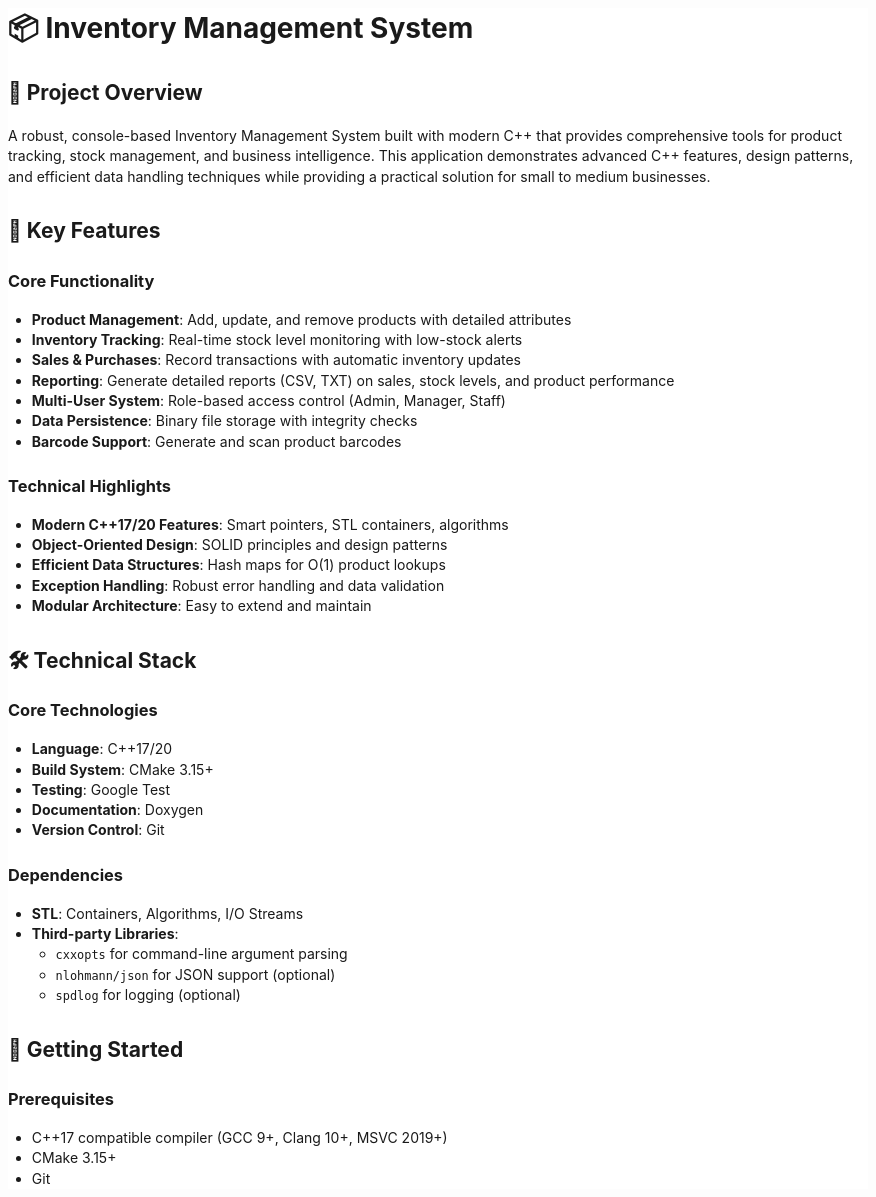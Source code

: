 # 📦 Inventory Management System

## 🌟 Project Overview
A robust, console-based Inventory Management System built with modern C++ that provides comprehensive tools for product tracking, stock management, and business intelligence. This application demonstrates advanced C++ features, design patterns, and efficient data handling techniques while providing a practical solution for small to medium businesses.

## 🎯 Key Features

### Core Functionality
- **Product Management**: Add, update, and remove products with detailed attributes
- **Inventory Tracking**: Real-time stock level monitoring with low-stock alerts
- **Sales & Purchases**: Record transactions with automatic inventory updates
- **Reporting**: Generate detailed reports (CSV, TXT) on sales, stock levels, and product performance
- **Multi-User System**: Role-based access control (Admin, Manager, Staff)
- **Data Persistence**: Binary file storage with integrity checks
- **Barcode Support**: Generate and scan product barcodes

### Technical Highlights
- **Modern C++17/20 Features**: Smart pointers, STL containers, algorithms
- **Object-Oriented Design**: SOLID principles and design patterns
- **Efficient Data Structures**: Hash maps for O(1) product lookups
- **Exception Handling**: Robust error handling and data validation
- **Modular Architecture**: Easy to extend and maintain

## 🛠️ Technical Stack

### Core Technologies
- **Language**: C++17/20
- **Build System**: CMake 3.15+
- **Testing**: Google Test
- **Documentation**: Doxygen
- **Version Control**: Git

### Dependencies
- **STL**: Containers, Algorithms, I/O Streams
- **Third-party Libraries**:
  - `cxxopts` for command-line argument parsing
  - `nlohmann/json` for JSON support (optional)
  - `spdlog` for logging (optional)

## 🚀 Getting Started

### Prerequisites
- C++17 compatible compiler (GCC 9+, Clang 10+, MSVC 2019+)
- CMake 3.15+
- Git
